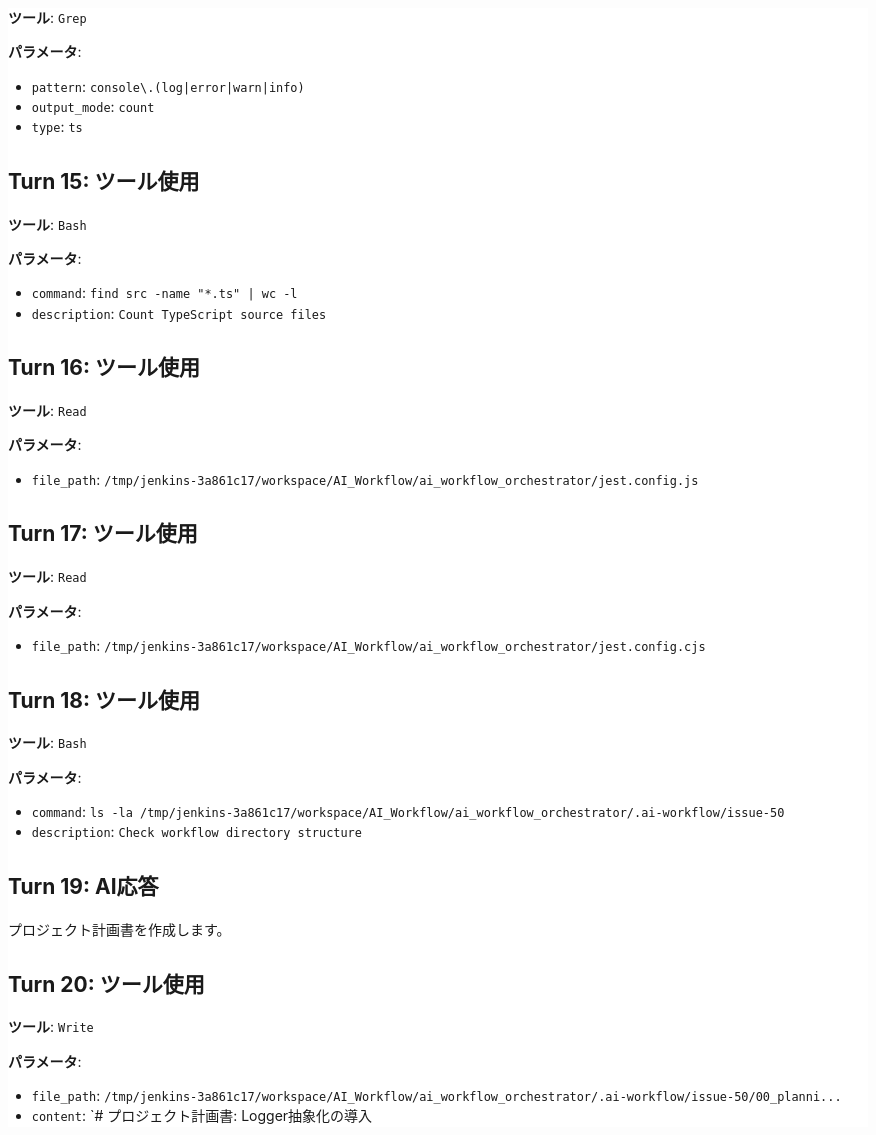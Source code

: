 **ツール**: `Grep`

**パラメータ**:
- `pattern`: `console\.(log|error|warn|info)`
- `output_mode`: `count`
- `type`: `ts`

## Turn 15: ツール使用

**ツール**: `Bash`

**パラメータ**:
- `command`: `find src -name "*.ts" | wc -l`
- `description`: `Count TypeScript source files`

## Turn 16: ツール使用

**ツール**: `Read`

**パラメータ**:
- `file_path`: `/tmp/jenkins-3a861c17/workspace/AI_Workflow/ai_workflow_orchestrator/jest.config.js`

## Turn 17: ツール使用

**ツール**: `Read`

**パラメータ**:
- `file_path`: `/tmp/jenkins-3a861c17/workspace/AI_Workflow/ai_workflow_orchestrator/jest.config.cjs`

## Turn 18: ツール使用

**ツール**: `Bash`

**パラメータ**:
- `command`: `ls -la /tmp/jenkins-3a861c17/workspace/AI_Workflow/ai_workflow_orchestrator/.ai-workflow/issue-50`
- `description`: `Check workflow directory structure`

## Turn 19: AI応答

プロジェクト計画書を作成します。

## Turn 20: ツール使用

**ツール**: `Write`

**パラメータ**:
- `file_path`: `/tmp/jenkins-3a861c17/workspace/AI_Workflow/ai_workflow_orchestrator/.ai-workflow/issue-50/00_planni...`
- `content`: `# プロジェクト計画書: Logger抽象化の導入
